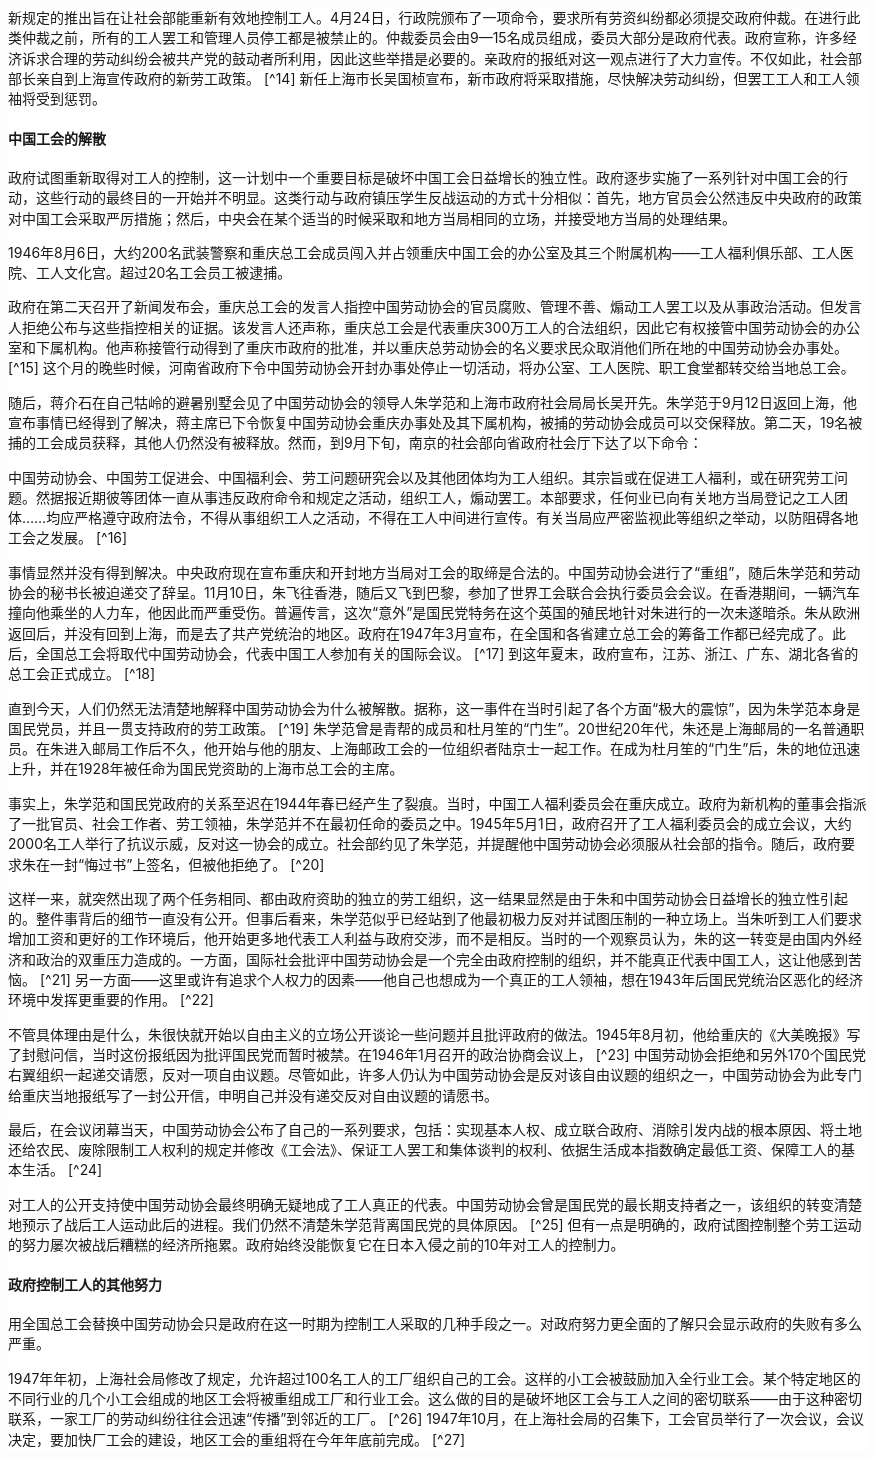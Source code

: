 新规定的推出旨在让社会部能重新有效地控制工人。4月24日，行政院颁布了一项命令，要求所有劳资纠纷都必须提交政府仲裁。在进行此类仲裁之前，所有的工人罢工和管理人员停工都是被禁止的。仲裁委员会由9—15名成员组成，委员大部分是政府代表。政府宣称，许多经济诉求合理的劳动纠纷会被共产党的鼓动者所利用，因此这些举措是必要的。亲政府的报纸对这一观点进行了大力宣传。不仅如此，社会部部长亲自到上海宣传政府的新劳工政策。 [^14] 新任上海市长吴国桢宣布，新市政府将采取措施，尽快解决劳动纠纷，但罢工工人和工人领袖将受到惩罚。

#### 中国工会的解散

政府试图重新取得对工人的控制，这一计划中一个重要目标是破坏中国工会日益增长的独立性。政府逐步实施了一系列针对中国工会的行动，这些行动的最终目的一开始并不明显。这类行动与政府镇压学生反战运动的方式十分相似：首先，地方官员会公然违反中央政府的政策对中国工会采取严厉措施；然后，中央会在某个适当的时候采取和地方当局相同的立场，并接受地方当局的处理结果。

1946年8月6日，大约200名武装警察和重庆总工会成员闯入并占领重庆中国工会的办公室及其三个附属机构——工人福利俱乐部、工人医院、工人文化宫。超过20名工会员工被逮捕。

政府在第二天召开了新闻发布会，重庆总工会的发言人指控中国劳动协会的官员腐败、管理不善、煽动工人罢工以及从事政治活动。但发言人拒绝公布与这些指控相关的证据。该发言人还声称，重庆总工会是代表重庆300万工人的合法组织，因此它有权接管中国劳动协会的办公室和下属机构。他声称接管行动得到了重庆市政府的批准，并以重庆总劳动协会的名义要求民众取消他们所在地的中国劳动协会办事处。 [^15] 这个月的晚些时候，河南省政府下令中国劳动协会开封办事处停止一切活动，将办公室、工人医院、职工食堂都转交给当地总工会。

随后，蒋介石在自己牯岭的避暑别墅会见了中国劳动协会的领导人朱学范和上海市政府社会局局长吴开先。朱学范于9月12日返回上海，他宣布事情已经得到了解决，蒋主席已下令恢复中国劳动协会重庆办事处及其下属机构，被捕的劳动协会成员可以交保释放。第二天，19名被捕的工会成员获释，其他人仍然没有被释放。然而，到9月下旬，南京的社会部向省政府社会厅下达了以下命令：  
  

中国劳动协会、中国劳工促进会、中国福利会、劳工问题研究会以及其他团体均为工人组织。其宗旨或在促进工人福利，或在研究劳工问题。然据报近期彼等团体一直从事违反政府命令和规定之活动，组织工人，煽动罢工。本部要求，任何业已向有关地方当局登记之工人团体……均应严格遵守政府法令，不得从事组织工人之活动，不得在工人中间进行宣传。有关当局应严密监视此等组织之举动，以防阻碍各地工会之发展。 [^16]  
  

事情显然并没有得到解决。中央政府现在宣布重庆和开封地方当局对工会的取缔是合法的。中国劳动协会进行了“重组”，随后朱学范和劳动协会的秘书长被迫递交了辞呈。11月10日，朱飞往香港，随后又飞到巴黎，参加了世界工会联合会执行委员会会议。在香港期间，一辆汽车撞向他乘坐的人力车，他因此而严重受伤。普遍传言，这次“意外”是国民党特务在这个英国的殖民地针对朱进行的一次未遂暗杀。朱从欧洲返回后，并没有回到上海，而是去了共产党统治的地区。政府在1947年3月宣布，在全国和各省建立总工会的筹备工作都已经完成了。此后，全国总工会将取代中国劳动协会，代表中国工人参加有关的国际会议。 [^17] 到这年夏末，政府宣布，江苏、浙江、广东、湖北各省的总工会正式成立。 [^18]

直到今天，人们仍然无法清楚地解释中国劳动协会为什么被解散。据称，这一事件在当时引起了各个方面“极大的震惊”，因为朱学范本身是国民党员，并且一贯支持政府的劳工政策。 [^19] 朱学范曾是青帮的成员和杜月笙的“门生”。20世纪20年代，朱还是上海邮局的一名普通职员。在朱进入邮局工作后不久，他开始与他的朋友、上海邮政工会的一位组织者陆京士一起工作。在成为杜月笙的“门生”后，朱的地位迅速上升，并在1928年被任命为国民党资助的上海市总工会的主席。

事实上，朱学范和国民党政府的关系至迟在1944年春已经产生了裂痕。当时，中国工人福利委员会在重庆成立。政府为新机构的董事会指派了一批官员、社会工作者、劳工领袖，朱学范并不在最初任命的委员之中。1945年5月1日，政府召开了工人福利委员会的成立会议，大约2000名工人举行了抗议示威，反对这一协会的成立。社会部约见了朱学范，并提醒他中国劳动协会必须服从社会部的指令。随后，政府要求朱在一封“悔过书”上签名，但被他拒绝了。 [^20]

这样一来，就突然出现了两个任务相同、都由政府资助的独立的劳工组织，这一结果显然是由于朱和中国劳动协会日益增长的独立性引起的。整件事背后的细节一直没有公开。但事后看来，朱学范似乎已经站到了他最初极力反对并试图压制的一种立场上。当朱听到工人们要求增加工资和更好的工作环境后，他开始更多地代表工人利益与政府交涉，而不是相反。当时的一个观察员认为，朱的这一转变是由国内外经济和政治的双重压力造成的。一方面，国际社会批评中国劳动协会是一个完全由政府控制的组织，并不能真正代表中国工人，这让他感到苦恼。 [^21] 另一方面——这里或许有追求个人权力的因素——他自己也想成为一个真正的工人领袖，想在1943年后国民党统治区恶化的经济环境中发挥更重要的作用。 [^22]

不管具体理由是什么，朱很快就开始以自由主义的立场公开谈论一些问题并且批评政府的做法。1945年8月初，他给重庆的《大美晚报》写了封慰问信，当时这份报纸因为批评国民党而暂时被禁。在1946年1月召开的政治协商会议上， [^23] 中国劳动协会拒绝和另外170个国民党右翼组织一起递交请愿，反对一项自由议题。尽管如此，许多人仍认为中国劳动协会是反对该自由议题的组织之一，中国劳动协会为此专门给重庆当地报纸写了一封公开信，申明自己并没有递交反对自由议题的请愿书。

最后，在会议闭幕当天，中国劳动协会公布了自己的一系列要求，包括：实现基本人权、成立联合政府、消除引发内战的根本原因、将土地还给农民、废除限制工人权利的规定并修改《工会法》、保证工人罢工和集体谈判的权利、依据生活成本指数确定最低工资、保障工人的基本生活。 [^24]

对工人的公开支持使中国劳动协会最终明确无疑地成了工人真正的代表。中国劳动协会曾是国民党的最长期支持者之一，该组织的转变清楚地预示了战后工人运动此后的进程。我们仍然不清楚朱学范背离国民党的具体原因。 [^25] 但有一点是明确的，政府试图控制整个劳工运动的努力屡次被战后糟糕的经济所拖累。政府始终没能恢复它在日本入侵之前的10年对工人的控制力。

#### 政府控制工人的其他努力

用全国总工会替换中国劳动协会只是政府在这一时期为控制工人采取的几种手段之一。对政府努力更全面的了解只会显示政府的失败有多么严重。

1947年年初，上海社会局修改了规定，允许超过100名工人的工厂组织自己的工会。这样的小工会被鼓励加入全行业工会。某个特定地区的不同行业的几个小工会组成的地区工会将被重组成工厂和行业工会。这么做的目的是破坏地区工会与工人之间的密切联系——由于这种密切联系，一家工厂的劳动纠纷往往会迅速“传播”到邻近的工厂。 [^26] 1947年10月，在上海社会局的召集下，工会官员举行了一次会议，会议决定，要加快厂工会的建设，地区工会的重组将在今年年底前完成。 [^27]
